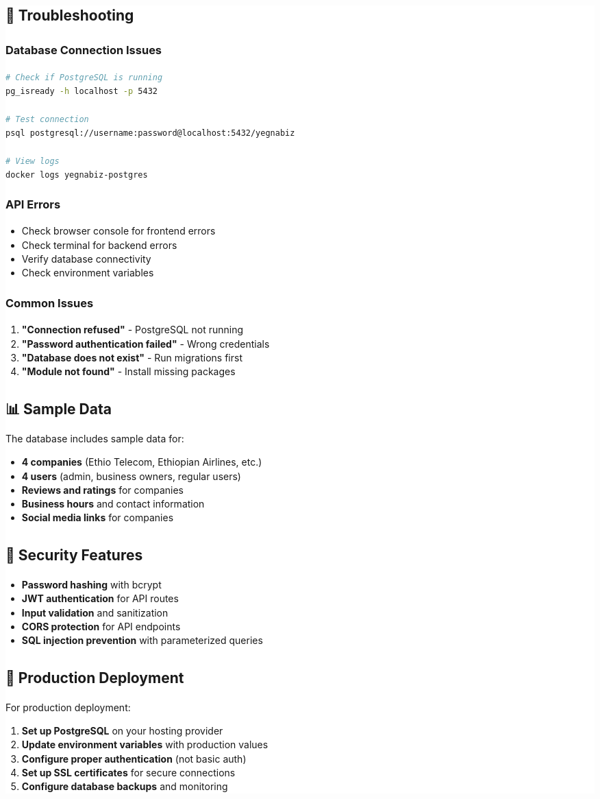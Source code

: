 ## 🔧 Troubleshooting

### Database Connection Issues
```bash
# Check if PostgreSQL is running
pg_isready -h localhost -p 5432

# Test connection
psql postgresql://username:password@localhost:5432/yegnabiz

# View logs
docker logs yegnabiz-postgres
```

### API Errors
- Check browser console for frontend errors
- Check terminal for backend errors
- Verify database connectivity
- Check environment variables

### Common Issues

1. **"Connection refused"** - PostgreSQL not running
2. **"Password authentication failed"** - Wrong credentials
3. **"Database does not exist"** - Run migrations first
4. **"Module not found"** - Install missing packages

## 📊 Sample Data

The database includes sample data for:
- **4 companies** (Ethio Telecom, Ethiopian Airlines, etc.)
- **4 users** (admin, business owners, regular users)
- **Reviews and ratings** for companies
- **Business hours** and contact information
- **Social media links** for companies

## 🔐 Security Features

- **Password hashing** with bcrypt
- **JWT authentication** for API routes
- **Input validation** and sanitization
- **CORS protection** for API endpoints
- **SQL injection prevention** with parameterized queries

## 🚀 Production Deployment

For production deployment:

1. **Set up PostgreSQL** on your hosting provider
2. **Update environment variables** with production values
3. **Configure proper authentication** (not basic auth)
4. **Set up SSL certificates** for secure connections
5. **Configure database backups** and monitoring
